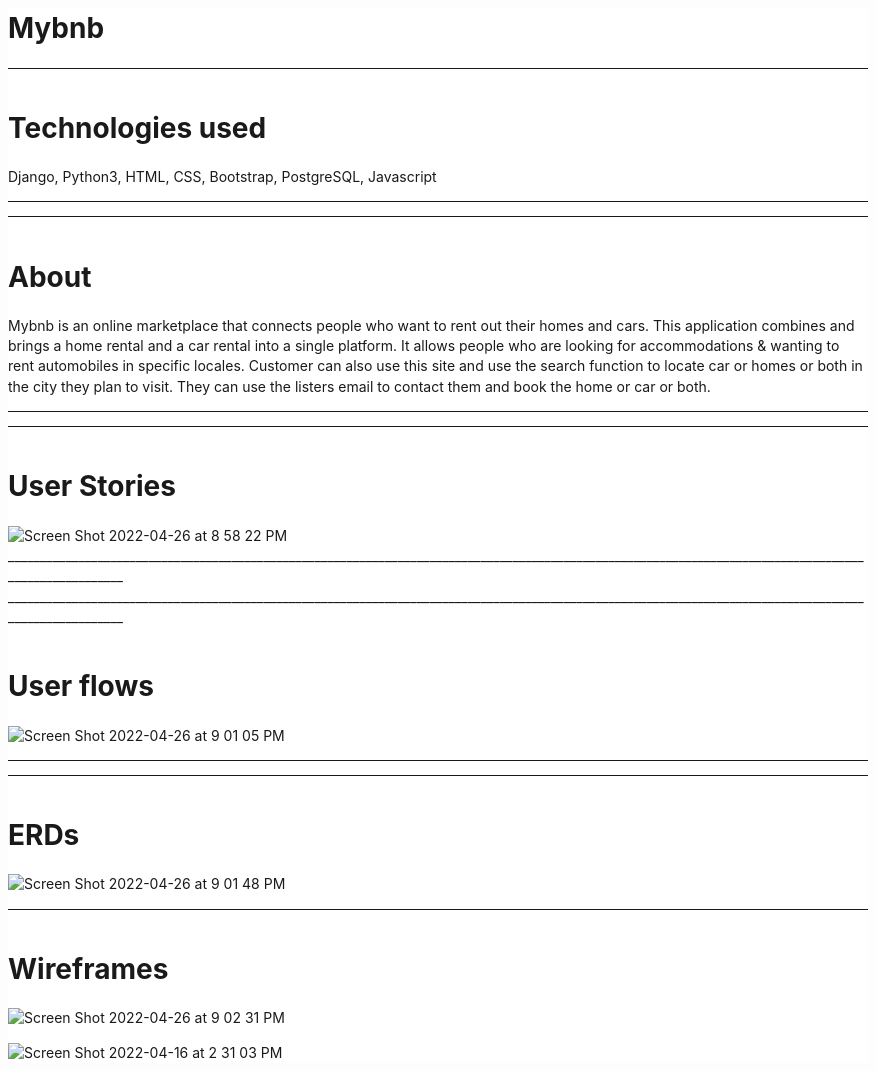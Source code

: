 # Mybnb
________________________________________________________________________________________________________________________________________________________

# Technologies used
Django, Python3, HTML, CSS, Bootstrap, PostgreSQL, Javascript
________________________________________________________________________________________________________________________________________________________
________________________________________________________________________________________________________________________________________________________

# About
Mybnb is an online marketplace that connects people who want to rent out their homes and cars. This application combines and brings a home rental and a car rental into a single platform. It allows people who are looking for accommodations & wanting to rent automobiles in specific locales. Customer can also use this site and use the search function to locate car or homes or both in the city they plan to visit. They can use the listers email to contact them and book the home or car or both.

________________________________________________________________________________________________________________________________________________________
________________________________________________________________________________________________________________________________________________________

# User Stories

<img width="1010" alt="Screen Shot 2022-04-26 at 8 58 22 PM" src="https://user-images.githubusercontent.com/88109038/165437358-7a59d453-8a20-48a9-90c9-58753f66cc3e.png">
________________________________________________________________________________________________________________________________________________________
________________________________________________________________________________________________________________________________________________________

# User flows

<img width="1242" alt="Screen Shot 2022-04-26 at 9 01 05 PM" src="https://user-images.githubusercontent.com/88109038/165437843-4ddbc54b-8ec3-4280-b4ff-4db306614b2a.png">

________________________________________________________________________________________________________________________________________________________
________________________________________________________________________________________________________________________________________________________

# ERDs

<img width="923" alt="Screen Shot 2022-04-26 at 9 01 48 PM" src="https://user-images.githubusercontent.com/88109038/165437918-7eba268e-a41e-463b-9f89-45aadd101d27.png">

________________________________________________________________________________________________________________________________________________________
# Wireframes

<img width="992" alt="Screen Shot 2022-04-26 at 9 02 31 PM" src="https://user-images.githubusercontent.com/88109038/165437993-6ab58f08-f7f7-4774-b27f-2cbcf9b1a135.png">


![Screen Shot 2022-04-16 at 2 31 03 PM](https://user-images.githubusercontent.com/88109038/163691907-fc630be7-df5f-4081-8982-8a3ff0027c84.png)

